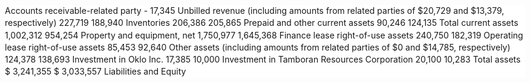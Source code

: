 <tr>
<td>Accounts receivable-related party</td>
<td>-</td>
<td>17,345</td>
</tr>
<tr>
<td>Unbilled revenue (including amounts from related parties of $20,729 and $13,379, respectively)</td>
<td>227,719</td>
<td>188,940</td>
</tr>
<tr>
<td>Inventories</td>
<td>206,386</td>
<td>205,865</td>
</tr>
<tr>
<td>Prepaid and other current assets</td>
<td>90,246</td>
<td>124,135</td>
</tr>
<tr>
<td>Total current assets</td>
<td>1,002,312</td>
<td>954,254</td>
</tr>
<tr>
<td>Property and equipment, net</td>
<td>1,750,977</td>
<td>1,645,368</td>
</tr>
<tr>
<td>Finance lease right-of-use assets</td>
<td>240,750</td>
<td>182,319</td>
</tr>
<tr>
<td>Operating lease right-of-use assets</td>
<td>85,453</td>
<td>92,640</td>
</tr>
<tr>
<td>Other assets (including amounts from related parties of $0 and $14,785, respectively)</td>
<td>124,378</td>
<td>138,693</td>
</tr>
<tr>
<td>Investment in Oklo Inc.</td>
<td>17,385</td>
<td>10,000</td>
</tr>
<tr>
<td>Investment in Tamboran Resources Corporation</td>
<td>20,100</td>
<td>10,283</td>
</tr>
<tr>
<td>Total assets</td>
<td>$ 3,241,355</td>
<td>$ 3,033,557</td>
</tr>
<tr>
<td>Liabilities and Equity</td>
<td></td>